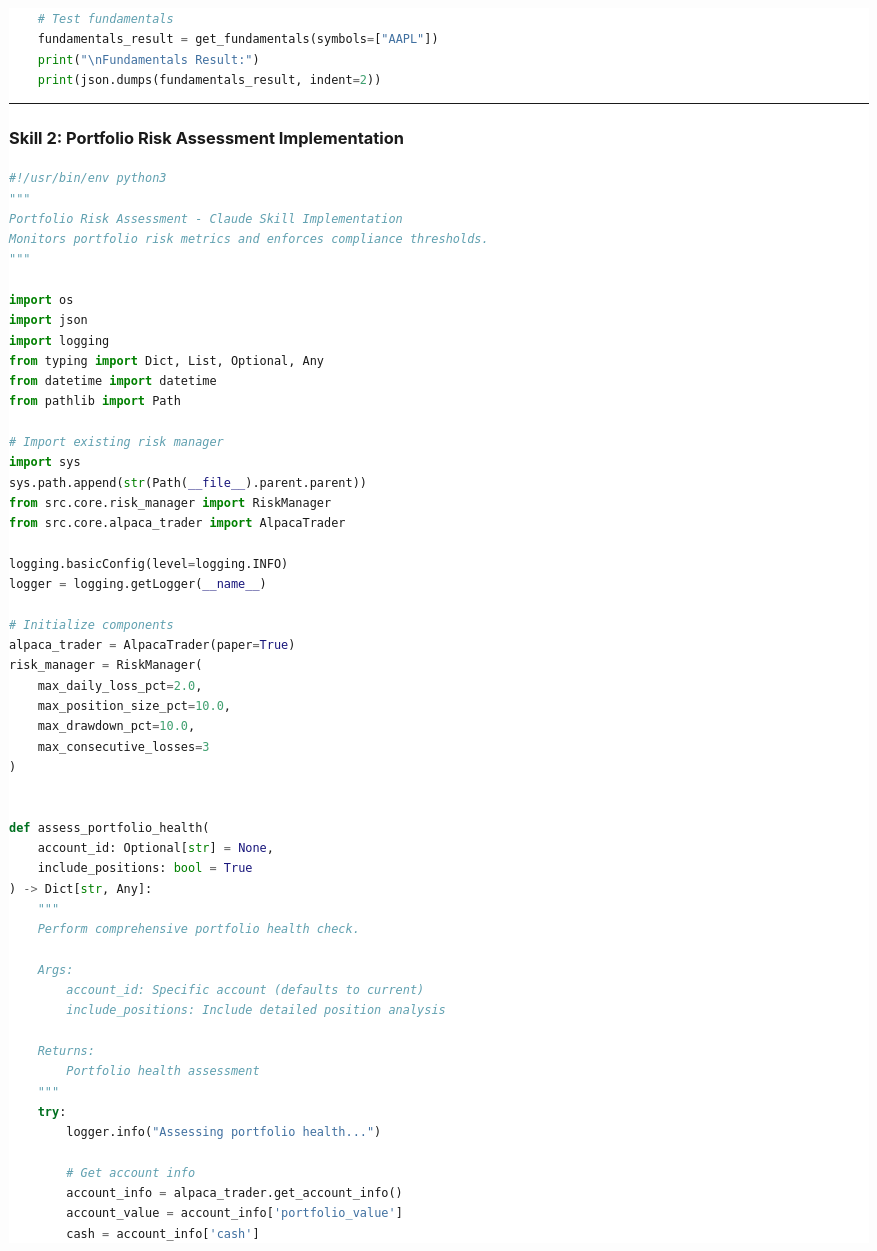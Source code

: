 ```python
    # Test fundamentals
    fundamentals_result = get_fundamentals(symbols=["AAPL"])
    print("\nFundamentals Result:")
    print(json.dumps(fundamentals_result, indent=2))
```

---

### Skill 2: Portfolio Risk Assessment Implementation

```python
#!/usr/bin/env python3
"""
Portfolio Risk Assessment - Claude Skill Implementation
Monitors portfolio risk metrics and enforces compliance thresholds.
"""

import os
import json
import logging
from typing import Dict, List, Optional, Any
from datetime import datetime
from pathlib import Path

# Import existing risk manager
import sys
sys.path.append(str(Path(__file__).parent.parent))
from src.core.risk_manager import RiskManager
from src.core.alpaca_trader import AlpacaTrader

logging.basicConfig(level=logging.INFO)
logger = logging.getLogger(__name__)

# Initialize components
alpaca_trader = AlpacaTrader(paper=True)
risk_manager = RiskManager(
    max_daily_loss_pct=2.0,
    max_position_size_pct=10.0,
    max_drawdown_pct=10.0,
    max_consecutive_losses=3
)


def assess_portfolio_health(
    account_id: Optional[str] = None,
    include_positions: bool = True
) -> Dict[str, Any]:
    """
    Perform comprehensive portfolio health check.

    Args:
        account_id: Specific account (defaults to current)
        include_positions: Include detailed position analysis

    Returns:
        Portfolio health assessment
    """
    try:
        logger.info("Assessing portfolio health...")

        # Get account info
        account_info = alpaca_trader.get_account_info()
        account_value = account_info['portfolio_value']
        cash = account_info['cash']
```